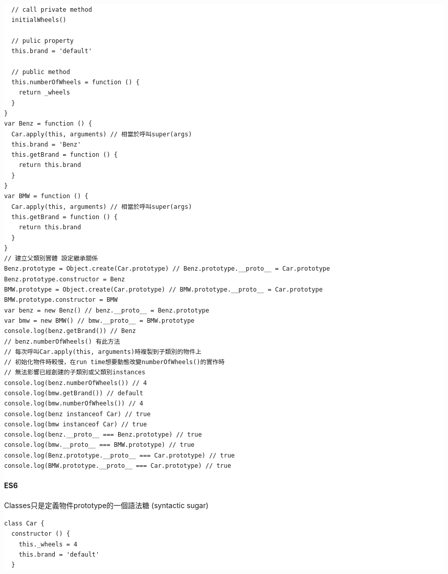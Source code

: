 	  // call private method
	  initialWheels()
	  
	  // pulic property
	  this.brand = 'default'
	  
	  // public method
	  this.numberOfWheels = function () {
	    return _wheels
	  }
	}
	var Benz = function () {
	  Car.apply(this, arguments) // 相當於呼叫super(args)
	  this.brand = 'Benz'
	  this.getBrand = function () {
	    return this.brand
	  }
	}
	var BMW = function () {
	  Car.apply(this, arguments) // 相當於呼叫super(args)
	  this.getBrand = function () {
	    return this.brand
	  }
	}
	// 建立父類別實體 設定繼承關係
	Benz.prototype = Object.create(Car.prototype) // Benz.prototype.__proto__ = Car.prototype
	Benz.prototype.constructor = Benz
	BMW.prototype = Object.create(Car.prototype) // BMW.prototype.__proto__ = Car.prototype
	BMW.prototype.constructor = BMW
	var benz = new Benz() // benz.__proto__ = Benz.prototype
	var bmw = new BMW() // bmw.__proto__ = BMW.prototype
	console.log(benz.getBrand()) // Benz
	// benz.numberOfWheels() 有此方法
	// 每次呼叫Car.apply(this, arguments)時複製到子類別的物件上
	// 初始化物件時較慢，在run time想要動態改變numberOfWheels()的實作時
	// 無法影響已經創建的子類別或父類別instances
	console.log(benz.numberOfWheels()) // 4
	console.log(bmw.getBrand()) // default
	console.log(bmw.numberOfWheels()) // 4
	console.log(benz instanceof Car) // true
	console.log(bmw instanceof Car) // true
	console.log(benz.__proto__ === Benz.prototype) // true
	console.log(bmw.__proto__ === BMW.prototype) // true
	console.log(Benz.prototype.__proto__ === Car.prototype) // true
	console.log(BMW.prototype.__proto__ === Car.prototype) // true

#### ES6

Classes只是定義物件prototype的一個語法糖 (syntactic sugar)

	class Car {
	  constructor () {
	    this._wheels = 4
	    this.brand = 'default'
	  }
	  